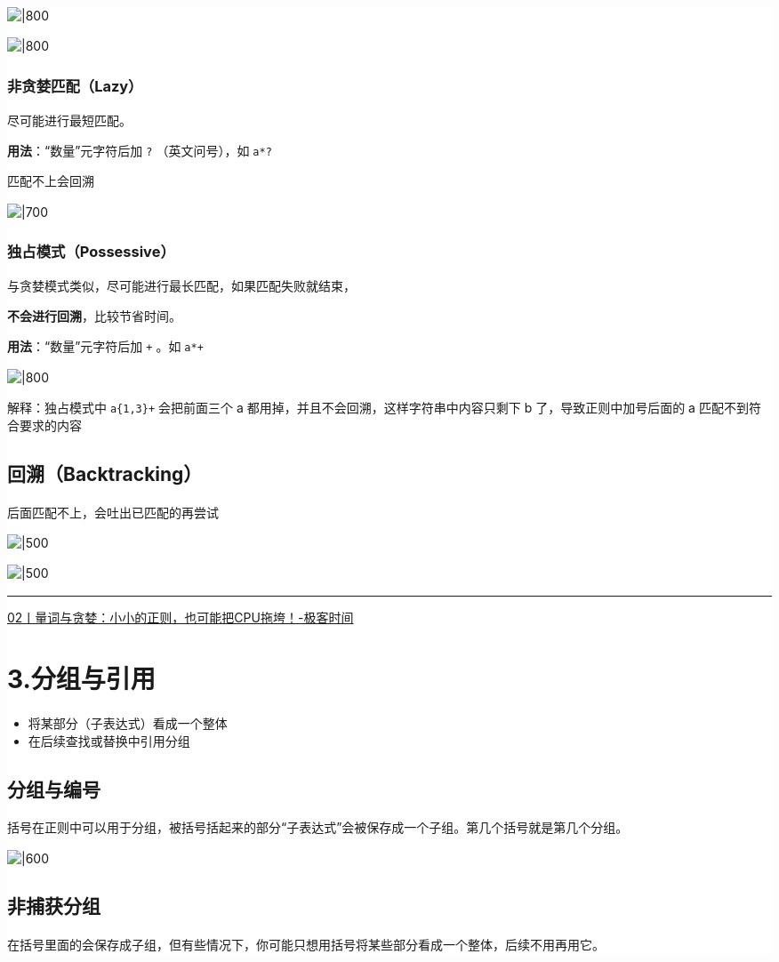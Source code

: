 ![|800](https://ced-md-picture.oss-cn-beijing.aliyuncs.com/img/2021/11/27/20211127-165801.jpeg)

![|800](https://ced-md-picture.oss-cn-beijing.aliyuncs.com/img/2021/11/27/20211127-165817.jpeg)

### 非贪婪匹配（Lazy）

尽可能进行最短匹配。

**用法**：“数量”元字符后加 `?` （英文问号），如 `a*?`

匹配不上会回溯

![|700](https://ced-md-picture.oss-cn-beijing.aliyuncs.com/img/2021/11/27/20211127-165829.png)

### 独占模式（Possessive）

与贪婪模式类似，尽可能进行最长匹配，如果匹配失败就结束，

**不会进行回溯**，比较节省时间。

**用法**：“数量”元字符后加 `+` 。如 `a*+`

![|800](https://ced-md-picture.oss-cn-beijing.aliyuncs.com/img/2021/11/27/20211127-165842.jpeg)

解释：独占模式中 `a{1,3}+` 会把前面三个 a 都用掉，并且不会回溯，这样字符串中内容只剩下 b 了，导致正则中加号后面的 a 匹配不到符合要求的内容

## 回溯（Backtracking）

后面匹配不上，会吐出已匹配的再尝试

![|500](https://ced-md-picture.oss-cn-beijing.aliyuncs.com/img/2021/11/27/20211127-165851.png)

![|500](https://ced-md-picture.oss-cn-beijing.aliyuncs.com/img/2021/11/27/20211127-165908.png)

---

[02丨量词与贪婪：小小的正则，也可能把CPU拖垮！-极客时间](https://time.geekbang.org/column/article/248408)

# 3.分组与引用

- 将某部分（子表达式）看成一个整体
- 在后续查找或替换中引用分组

## 分组与编号

括号在正则中可以用于分组，被括号括起来的部分“子表达式”会被保存成一个子组。第几个括号就是第几个分组。

![|600](https://ced-md-picture.oss-cn-beijing.aliyuncs.com/img/2021/11/27/20211127-165923.png)

## 非捕获分组

在括号里面的会保存成子组，但有些情况下，你可能只想用括号将某些部分看成一个整体，后续不用再用它。 
